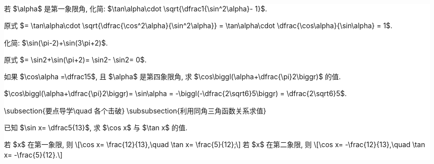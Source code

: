 <p>
<myexercise>
    <p>    若 $\alpha$ 是第一象限角, 化简: $\tan\alpha\cdot \sqrt{\dfrac1{\sin^2\alpha}- 1}$.
</p>
</myexercise>
<mysolution>
    <p>
    原式 $= \tan\alpha\cdot \sqrt{\dfrac{\cos^2\alpha}{\sin^2\alpha}}
    = \tan\alpha\cdot \dfrac{\cos\alpha}{\sin\alpha}
    = 1$.
</p>
</mysolution>
</p>

<p>
<myexercise>
    <p>    化简: $\sin(\pi-2)+\sin(3\pi+2)$.
</p>
</myexercise>
<mysolution>
    <p>
    原式 $= \sin2+\sin(\pi+2)= \sin2- \sin2= 0$.
</p>
</mysolution>
</p>

<p>
<myexercise>
    <p>    如果 $\cos\alpha =\dfrac15$, 且 $\alpha$ 是第四象限角,
    求 $\cos\biggl(\alpha+\dfrac{\pi}2\biggr)$ 的值.
</p>
</myexercise>
<mysolution>
    <p>
    $\cos\biggl(\alpha+\dfrac{\pi}2\biggr)= \sin\alpha
    = -\biggl(-\dfrac{2\sqrt6}5\biggr)
    = \dfrac{2\sqrt6}5$.
</p>
</mysolution>
</p>

<p>
\subsection{要点导学\quad 各个击破}
\subsubsection{利用同角三角函数关系求值}
<span id="example-"></span>
<myexample>
    <p>
    已知 $\sin x= \dfrac5{13}$, 求 $\cos x$ 与 $\tan x$ 的值.
</p>
</myexample>
<mysolution>
    <p>
    若 $x$ 在第一象限, 则
    \[\cos x= \frac{12}{13},\quad
        \tan x= \frac{5}{12};\]
    若 $x$ 在第二象限, 则
    \[\cos x= -\frac{12}{13},\quad
        \tan x= -\frac{5}{12}.\]
</p>
</mysolution>
</p>
